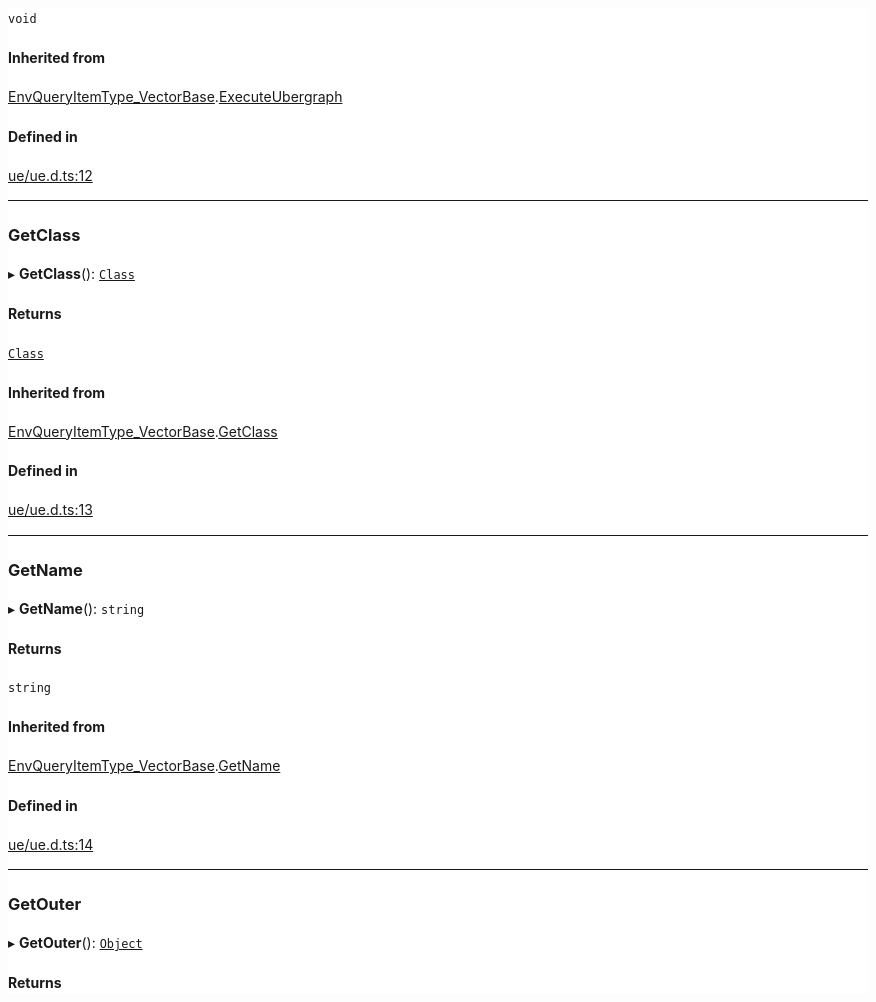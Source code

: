 `void`

#### Inherited from

[EnvQueryItemType_VectorBase](ue_ue.EnvQueryItemType_VectorBase.md).[ExecuteUbergraph](ue_ue.EnvQueryItemType_VectorBase.md#executeubergraph)

#### Defined in

[ue/ue.d.ts:12](https://github.com/YugMetaverse/yug_typings/blob/25cad34/ue/ue.d.ts#L12)

___

### GetClass

▸ **GetClass**(): [`Class`](ue_ue.Class.md)

#### Returns

[`Class`](ue_ue.Class.md)

#### Inherited from

[EnvQueryItemType_VectorBase](ue_ue.EnvQueryItemType_VectorBase.md).[GetClass](ue_ue.EnvQueryItemType_VectorBase.md#getclass)

#### Defined in

[ue/ue.d.ts:13](https://github.com/YugMetaverse/yug_typings/blob/25cad34/ue/ue.d.ts#L13)

___

### GetName

▸ **GetName**(): `string`

#### Returns

`string`

#### Inherited from

[EnvQueryItemType_VectorBase](ue_ue.EnvQueryItemType_VectorBase.md).[GetName](ue_ue.EnvQueryItemType_VectorBase.md#getname)

#### Defined in

[ue/ue.d.ts:14](https://github.com/YugMetaverse/yug_typings/blob/25cad34/ue/ue.d.ts#L14)

___

### GetOuter

▸ **GetOuter**(): [`Object`](ue_ue.Object.md)

#### Returns
